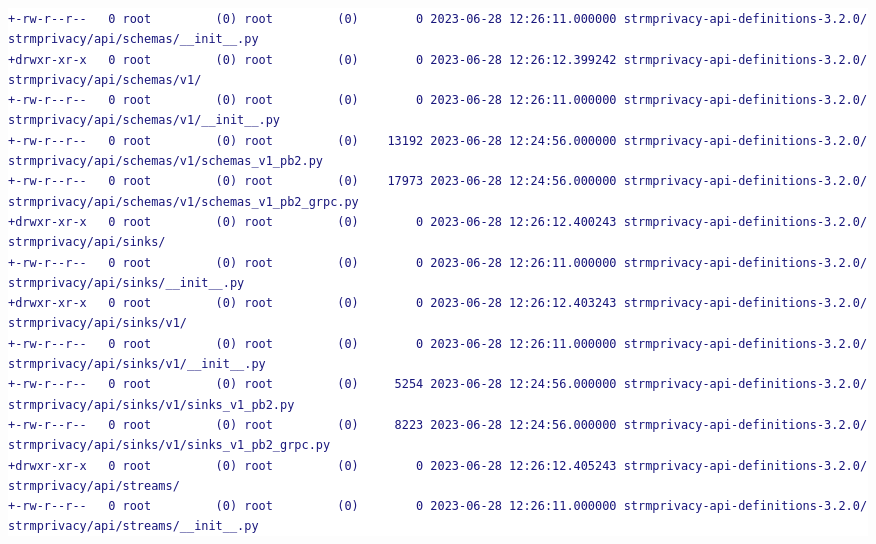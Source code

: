 ```diff
+-rw-r--r--   0 root         (0) root         (0)        0 2023-06-28 12:26:11.000000 strmprivacy-api-definitions-3.2.0/strmprivacy/api/schemas/__init__.py
+drwxr-xr-x   0 root         (0) root         (0)        0 2023-06-28 12:26:12.399242 strmprivacy-api-definitions-3.2.0/strmprivacy/api/schemas/v1/
+-rw-r--r--   0 root         (0) root         (0)        0 2023-06-28 12:26:11.000000 strmprivacy-api-definitions-3.2.0/strmprivacy/api/schemas/v1/__init__.py
+-rw-r--r--   0 root         (0) root         (0)    13192 2023-06-28 12:24:56.000000 strmprivacy-api-definitions-3.2.0/strmprivacy/api/schemas/v1/schemas_v1_pb2.py
+-rw-r--r--   0 root         (0) root         (0)    17973 2023-06-28 12:24:56.000000 strmprivacy-api-definitions-3.2.0/strmprivacy/api/schemas/v1/schemas_v1_pb2_grpc.py
+drwxr-xr-x   0 root         (0) root         (0)        0 2023-06-28 12:26:12.400243 strmprivacy-api-definitions-3.2.0/strmprivacy/api/sinks/
+-rw-r--r--   0 root         (0) root         (0)        0 2023-06-28 12:26:11.000000 strmprivacy-api-definitions-3.2.0/strmprivacy/api/sinks/__init__.py
+drwxr-xr-x   0 root         (0) root         (0)        0 2023-06-28 12:26:12.403243 strmprivacy-api-definitions-3.2.0/strmprivacy/api/sinks/v1/
+-rw-r--r--   0 root         (0) root         (0)        0 2023-06-28 12:26:11.000000 strmprivacy-api-definitions-3.2.0/strmprivacy/api/sinks/v1/__init__.py
+-rw-r--r--   0 root         (0) root         (0)     5254 2023-06-28 12:24:56.000000 strmprivacy-api-definitions-3.2.0/strmprivacy/api/sinks/v1/sinks_v1_pb2.py
+-rw-r--r--   0 root         (0) root         (0)     8223 2023-06-28 12:24:56.000000 strmprivacy-api-definitions-3.2.0/strmprivacy/api/sinks/v1/sinks_v1_pb2_grpc.py
+drwxr-xr-x   0 root         (0) root         (0)        0 2023-06-28 12:26:12.405243 strmprivacy-api-definitions-3.2.0/strmprivacy/api/streams/
+-rw-r--r--   0 root         (0) root         (0)        0 2023-06-28 12:26:11.000000 strmprivacy-api-definitions-3.2.0/strmprivacy/api/streams/__init__.py
